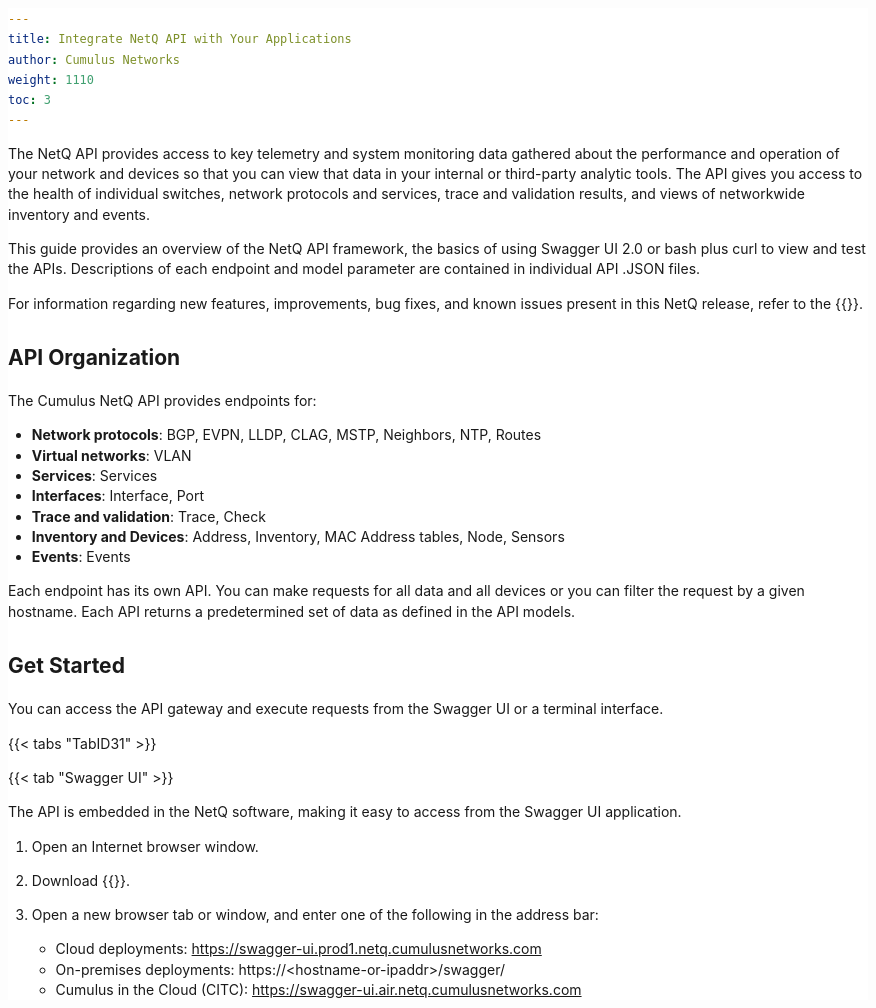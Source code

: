 ```yaml
---
title: Integrate NetQ API with Your Applications
author: Cumulus Networks
weight: 1110
toc: 3
---
```

The NetQ API provides access to key telemetry and system monitoring data gathered about the performance and operation of your network and devices so that you can view that data in your internal or third-party analytic tools. The API gives you access to the health of individual switches, network protocols and services, trace and validation results, and views of networkwide inventory and events.

This guide provides an overview of the NetQ API framework, the basics of using Swagger UI 2.0 or bash plus curl to view and test the APIs. Descriptions of each endpoint and model parameter are contained in individual API .JSON files.

For information regarding new features, improvements, bug fixes, and known issues present in this NetQ release, refer to the {{<link title="Cumulus NetQ 3.2 Release Notes" text="release notes">}}.

## API Organization

The Cumulus NetQ API provides endpoints for:

- **Network protocols**: BGP, EVPN, LLDP, CLAG, MSTP, Neighbors, NTP, Routes
- **Virtual networks**: VLAN
- **Services**: Services
- **Interfaces**: Interface, Port
- **Trace and validation**: Trace, Check
- **Inventory and Devices**: Address, Inventory, MAC Address tables, Node, Sensors
- **Events**: Events

Each endpoint has its own API. You can make requests for all data and all devices or you can filter the request by a given hostname. Each API returns a predetermined set of data as defined in the API models.

## Get Started

You can access the API gateway and execute requests from the Swagger UI or a terminal interface.

{{< tabs "TabID31" >}}

{{< tab "Swagger UI" >}}

The API is embedded in the NetQ software, making it easy to access from the Swagger UI application.

1. Open an Internet browser window.

2. Download {{<exlink url="https://swagger.io/tools/swagger-ui/download/" text="Swagger UI 2.0">}}.

3. Open a new browser tab or window, and enter one of the following in the address bar:

    - Cloud deployments:  https://swagger-ui.prod1.netq.cumulusnetworks.com
    - On-premises deployments: https://\<hostname-or-ipaddr\>/swagger/
    - Cumulus in the Cloud (CITC): https://swagger-ui.air.netq.cumulusnetworks.com
